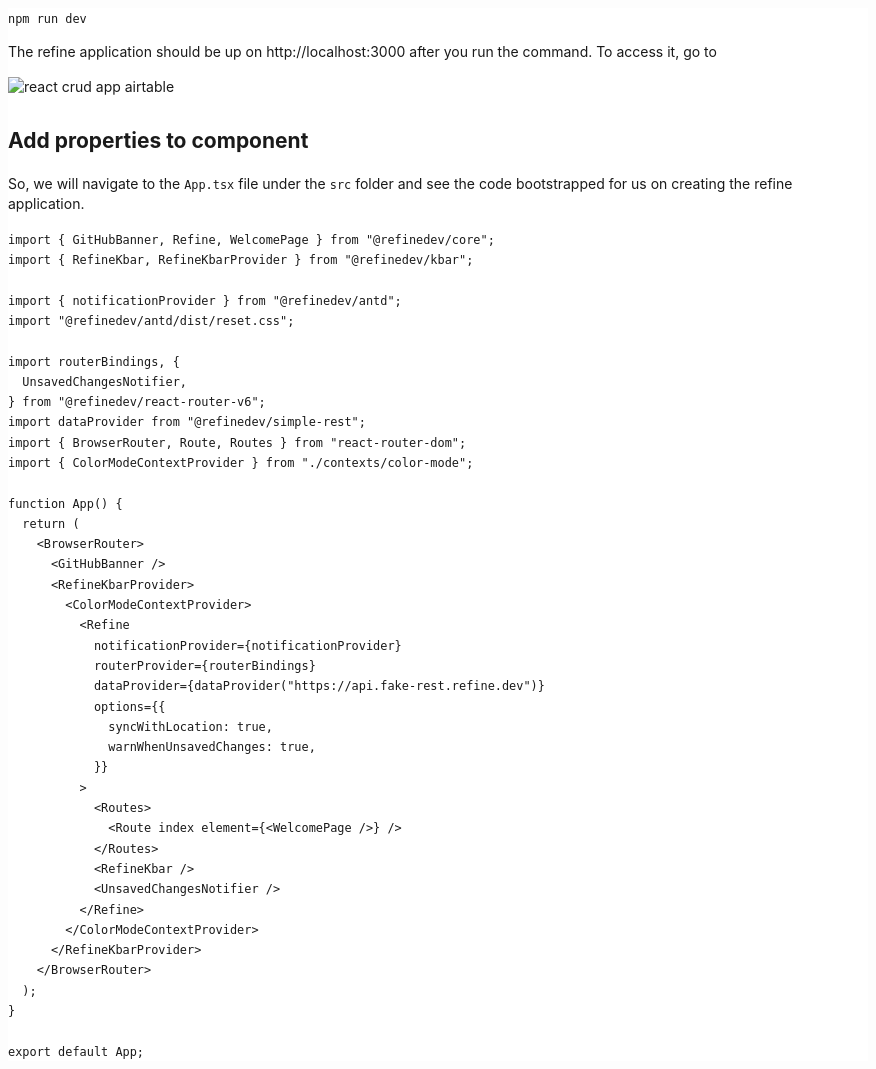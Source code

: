 ```
npm run dev
```

The refine application should be up on http://localhost:3000 after you run the command. To access it, go to 



<img src="https://refine.ams3.cdn.digitaloceanspaces.com/blog%2F2023-04-04-finefoods-admin-dashboard%2Fwelcome.png"  alt="react crud app airtable" />

<br />



## Add properties to <Refine/> component

So, we will navigate to the `App.tsx` file under the `src` folder and see the code bootstrapped for us on creating the refine application.

```tsx title="src/App.tsx"
import { GitHubBanner, Refine, WelcomePage } from "@refinedev/core";
import { RefineKbar, RefineKbarProvider } from "@refinedev/kbar";

import { notificationProvider } from "@refinedev/antd";
import "@refinedev/antd/dist/reset.css";

import routerBindings, {
  UnsavedChangesNotifier,
} from "@refinedev/react-router-v6";
import dataProvider from "@refinedev/simple-rest";
import { BrowserRouter, Route, Routes } from "react-router-dom";
import { ColorModeContextProvider } from "./contexts/color-mode";

function App() {
  return (
    <BrowserRouter>
      <GitHubBanner />
      <RefineKbarProvider>
        <ColorModeContextProvider>
          <Refine
            notificationProvider={notificationProvider}
            routerProvider={routerBindings}
            dataProvider={dataProvider("https://api.fake-rest.refine.dev")}
            options={{
              syncWithLocation: true,
              warnWhenUnsavedChanges: true,
            }}
          >
            <Routes>
              <Route index element={<WelcomePage />} />
            </Routes>
            <RefineKbar />
            <UnsavedChangesNotifier />
          </Refine>
        </ColorModeContextProvider>
      </RefineKbarProvider>
    </BrowserRouter>
  );
}

export default App;
```
